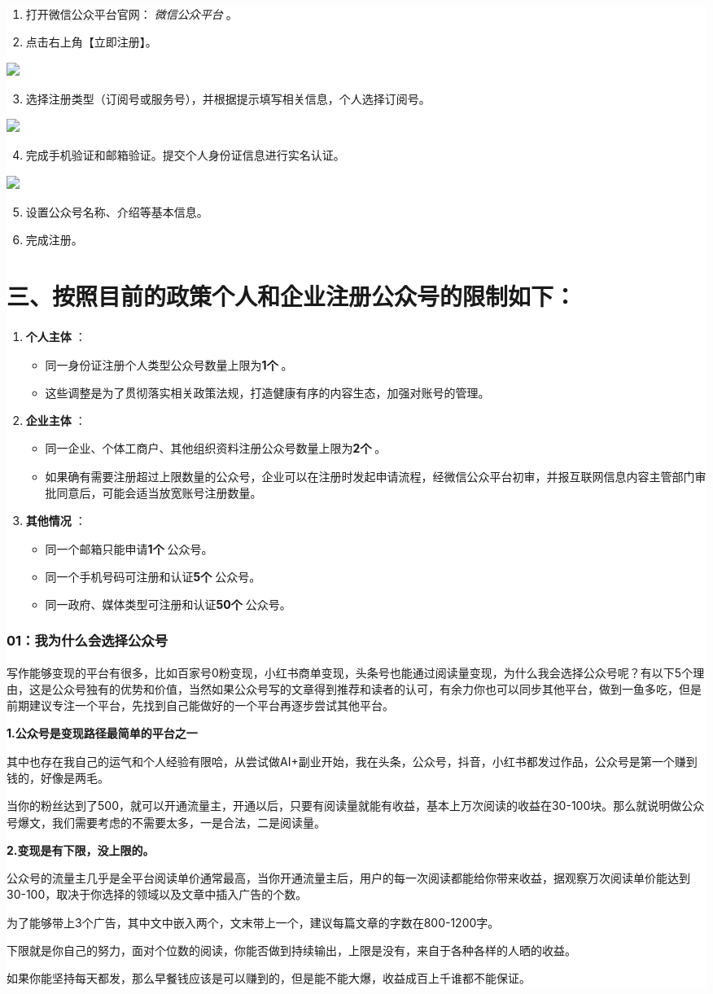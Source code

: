   1. 打开微信公众平台官网： _微信公众平台_ 。

  2. 点击右上角【立即注册】。

![](https://static.xiaobot.net/file/2024-03-24/125511/9ffde007c5f2c725652872fab73b216d.png)

  3. 选择注册类型（订阅号或服务号），并根据提示填写相关信息，个人选择订阅号。

![](https://static.xiaobot.net/file/2024-03-24/125511/0aff2819589fe47a61b44c427d850f34.png)

  4. 完成手机验证和邮箱验证。提交个人身份证信息进行实名认证。

![](https://static.xiaobot.net/file/2024-03-24/125511/57c1b27c1ef9f9146766d3b8885ff202.png)

  5. 设置公众号名称、介绍等基本信息。

  6. 完成注册。

# **三、按照目前的政策个人和企业注册公众号的限制如下：**

  1. **个人主体** ：

     * 同一身份证注册个人类型公众号数量上限为**1个** 。

     * 这些调整是为了贯彻落实相关政策法规，打造健康有序的内容生态，加强对账号的管理。

  2. **企业主体** ：

     * 同一企业、个体工商户、其他组织资料注册公众号数量上限为**2个** 。

     * 如果确有需要注册超过上限数量的公众号，企业可以在注册时发起申请流程，经微信公众平台初审，并报互联网信息内容主管部门审批同意后，可能会适当放宽账号注册数量。

  3. **其他情况** ：

     * 同一个邮箱只能申请**1个** 公众号。

     * 同一个手机号码可注册和认证**5个** 公众号。

     * 同一政府、媒体类型可注册和认证**50个** 公众号。

### 01：我为什么会选择公众号

写作能够变现的平台有很多，比如百家号0粉变现，小红书商单变现，头条号也能通过阅读量变现，为什么我会选择公众号呢？有以下5个理由，这是公众号独有的优势和价值，当然如果公众号写的文章得到推荐和读者的认可，有余力你也可以同步其他平台，做到一鱼多吃，但是前期建议专注一个平台，先找到自己能做好的一个平台再逐步尝试其他平台。

**1.公众号是变现路径最简单的平台之一**

其中也存在我自己的运气和个人经验有限哈，从尝试做AI+副业开始，我在头条，公众号，抖音，小红书都发过作品，公众号是第一个赚到钱的，好像是两毛。

当你的粉丝达到了500，就可以开通流量主，开通以后，只要有阅读量就能有收益，基本上万次阅读的收益在30-100块。那么就说明做公众号爆文，我们需要考虑的不需要太多，一是合法，二是阅读量。

**2.变现是有下限，没上限的。**

公众号的流量主几乎是全平台阅读单价通常最高，当你开通流量主后，用户的每一次阅读都能给你带来收益，据观察万次阅读单价能达到30-100，取决于你选择的领域以及文章中插入广告的个数。

为了能够带上3个广告，其中文中嵌入两个，文末带上一个，建议每篇文章的字数在800-1200字。

下限就是你自己的努力，面对个位数的阅读，你能否做到持续输出，上限是没有，来自于各种各样的人晒的收益。

如果你能坚持每天都发，那么早餐钱应该是可以赚到的，但是能不能大爆，收益成百上千谁都不能保证。
